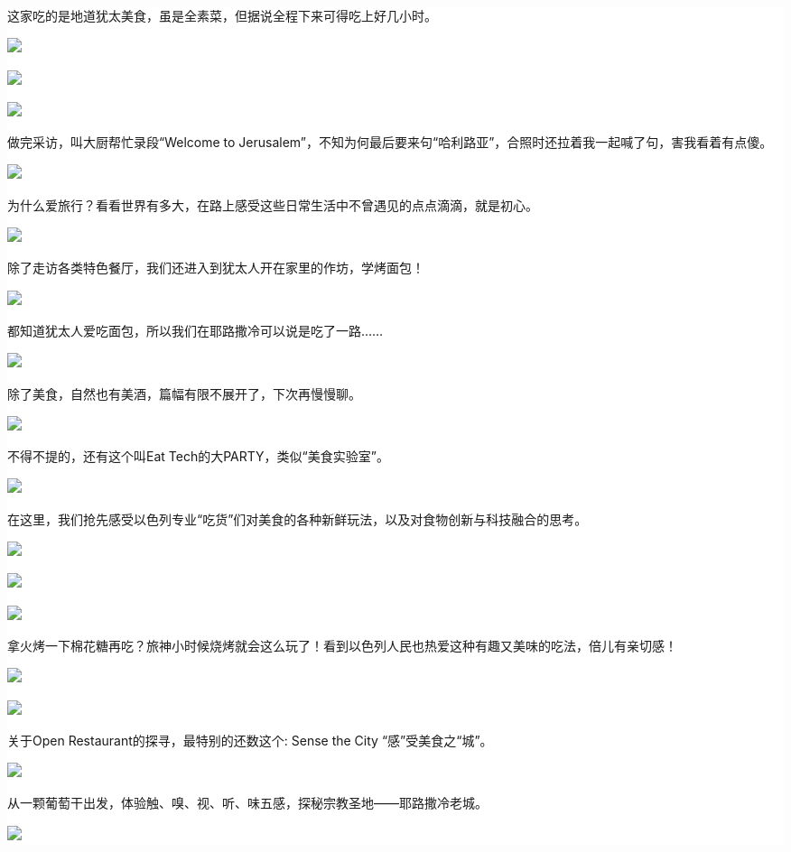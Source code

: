 这家吃的是地道犹太美食，虽是全素菜，但据说全程下来可得吃上好几小时。

![](https://s.tuniu.net/qn/image/982b51f76325170529dbf54e2eabc50a/cac296ee-0011-4c72-be82-10e9b3adba4f.jpeg?imageView2/2/w/800/h/0)

![](https://s.tuniu.net/qn/image/982b51f76325170529dbf54e2eabc50a/4bc590d9-0eca-4212-b381-a736293c614e.jpeg?imageView2/2/w/800/h/0)

![](https://s.tuniu.net/qn/image/982b51f76325170529dbf54e2eabc50a/0291f533-c4c3-4288-ab5c-9bcb28ac3455.jpeg?imageView2/2/w/800/h/0)

做完采访，叫大厨帮忙录段“Welcome to Jerusalem”，不知为何最后要来句“哈利路亚”，合照时还拉着我一起喊了句，害我看着有点傻。

![](https://s.tuniu.net/qn/image/982b51f76325170529dbf54e2eabc50a/b54f5d80-67de-4f77-8806-46d09422fd8b.jpeg?imageView2/2/w/800/h/0)

为什么爱旅行？看看世界有多大，在路上感受这些日常生活中不曾遇见的点点滴滴，就是初心。

![](https://s.tuniu.net/qn/image/982b51f76325170529dbf54e2eabc50a/b8a91c36-dd15-4893-be08-722164f7c842.jpeg?imageView2/2/w/800/h/0)

除了走访各类特色餐厅，我们还进入到犹太人开在家里的作坊，学烤面包！

![](https://s.tuniu.net/qn/image/982b51f76325170529dbf54e2eabc50a/3d0252ff-d273-4f0c-9a33-b7151be386b1.jpeg?imageView2/2/w/800/h/0)

都知道犹太人爱吃面包，所以我们在耶路撒冷可以说是吃了一路……

![](https://s.tuniu.net/qn/image/982b51f76325170529dbf54e2eabc50a/6786fe70-3faf-4f0a-8651-eda59bdaea87.jpeg?imageView2/2/w/800/h/0)

除了美食，自然也有美酒，篇幅有限不展开了，下次再慢慢聊。

![](https://s.tuniu.net/qn/image/982b51f76325170529dbf54e2eabc50a/3ff90a70-c283-4b43-b4bc-a899c8af0280.jpeg?imageView2/2/w/800/h/0)

不得不提的，还有这个叫Eat Tech的大PARTY，类似“美食实验室”。

![](https://s.tuniu.net/qn/image/982b51f76325170529dbf54e2eabc50a/d7a817d3-5147-4bf7-b702-eb5cd8fea547.jpeg?imageView2/2/w/800/h/0)

在这里，我们抢先感受以色列专业“吃货”们对美食的各种新鲜玩法，以及对食物创新与科技融合的思考。

![](https://s.tuniu.net/qn/image/982b51f76325170529dbf54e2eabc50a/e1bafb23-aa06-4e51-aca1-47cd91b48553.jpeg?imageView2/2/w/800/h/0)

![](https://s.tuniu.net/qn/image/982b51f76325170529dbf54e2eabc50a/937169bb-92e3-4dfc-83ad-a4bcf5a894cd.jpeg?imageView2/2/w/800/h/0)

![](https://s.tuniu.net/qn/image/982b51f76325170529dbf54e2eabc50a/382a7643-05f3-4e68-ba45-e32832da5596.jpeg?imageView2/2/w/800/h/0)

拿火烤一下棉花糖再吃？旅神小时候烧烤就会这么玩了！看到以色列人民也热爱这种有趣又美味的吃法，倍儿有亲切感！

![](https://s.tuniu.net/qn/image/982b51f76325170529dbf54e2eabc50a/9f5ee7f5-7ac7-4e32-ab98-ba595922d2e2.jpeg?imageView2/2/w/800/h/0)

![](https://s.tuniu.net/qn/image/982b51f76325170529dbf54e2eabc50a/72512e37-2862-4430-ba4e-14518913f96b.jpeg?imageView2/2/w/800/h/0)

关于Open Restaurant的探寻，最特别的还数这个: Sense the City “感”受美食之“城”。

![](https://s.tuniu.net/qn/image/982b51f76325170529dbf54e2eabc50a/de91ed55-d98c-484a-af76-221c3af08bcd.jpeg?imageView2/2/w/800/h/0)

从一颗葡萄干出发，体验触、嗅、视、听、味五感，探秘宗教圣地——耶路撒冷老城。

![](https://s.tuniu.net/qn/image/982b51f76325170529dbf54e2eabc50a/017f2b7e-5841-4116-a10a-f86a61dd96d6.jpeg?imageView2/2/w/800/h/0)
